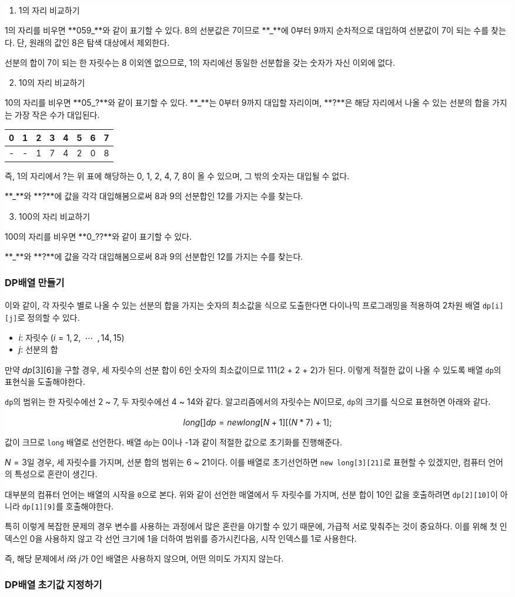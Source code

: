 1. 1의 자리 비교하기

1의 자리를 비우면 **059_**와 같이 표기할 수 있다. 8의 선분값은 7이므로 **_**에 0부터 9까지 순차적으로 대입하여 선분값이 7이 되는 수를 찾는다. 단, 원래의 값인 8은 탐색 대상에서 제외한다.

선분의 합이 7이 되는 한 자릿수는 8 이외엔 없으므로, 1의 자리에선 동일한 선분합을 갖는 숫자가 자신 이외에 없다.

2. 10의 자리 비교하기

10의 자리를 비우면 **05_?**와 같이 표기할 수 있다. **_**는 0부터 9까지 대입할 자리이며, **?**은 해당 자리에서 나올 수 있는 선분의 합을 가지는 가장 작은 수가 대입된다.

|   0   |   1   |   2   |   3   |   4   |   5   |   6   |   7   |
| :---: | :---: | :---: | :---: | :---: | :---: | :---: | :---: |
|   -   |   -   |   1   |   7   |   4   |   2   |   0   |   8   |

즉, 1의 자리에서 ?는 위 표에 해당하는 0, 1, 2, 4, 7, 8이 올 수 있으며, 그 밖의 숫자는 대입될 수 없다.

**_**와 **?**에 값을 각각 대입해봄으로써 8과 9의 선분합인 12를 가지는 수를 찾는다.

3. 100의 자리 비교하기

100의 자리를 비우면 **0_??**와 같이 표기할 수 있다.

**_**와 **?**에 값을 각각 대입해봄으로써 8과 9의 선분합인 12를 가지는 수를 찾는다.

### DP배열 만들기





이와 같이, 각 자릿수 별로 나올 수 있는 선분의 합을 가지는 숫자의 최소값을 식으로 도출한다면 <span class="primary">다이나믹 프로그래밍</span>을 적용하여 2차원 배열 `dp[i][j]`로 정의할 수 있다.

* $i$: 자릿수 $(i = 1, 2, \, \, \, \dotsm \, \, \, , 14, 15)$
* $j$: 선분의 합

만약 $dp[3][6]$을 구할 경우, 세 자릿수의 선분 합이 6인 숫자의 최소값이므로 111(2 + 2 + 2)가 된다. 이렇게 적절한 값이 나올 수 있도록 배열 `dp`의 표현식을 도출해야한다.

`dp`의 범위는 한 자릿수에선 2 ~ 7, 두 자릿수에선 4 ~ 14와 같다. 알고리즘에서의 자릿수는 $N$이므로, `dp`의 크기를 식으로 표현하면 아래와 같다.

$$
long[] dp = new long[N + 1][(N * 7) + 1];
$$

값이 크므로 `long` 배열로 선언한다. 배열 `dp`는 0이나 -1과 같이 적절한 값으로 초기화를 진행해준다.

$N = 3$일 경우, 세 자릿수를 가지며, 선분 합의 범위는 6 ~ 21이다. 이를 배열로 초기선언하면 `new long[3][21]`로 표현할 수 있겠지만, 컴퓨터 언어의 특성으로 혼란이 생긴다.

대부분의 컴퓨터 언어는 배열의 시작을 `0`으로 본다. 위와 같이 선언한 매열에서 두 자릿수를 가지며, 선분 합이 10인 값을 호출하려면 `dp[2][10]`이 아니라 `dp[1][9]`를 호출해야한다.

특히 이렇게 복잡한 문제의 경우 변수를 사용하는 과정에서 많은 혼란을 야기할 수 있기 때문에, 가급적 서로 맞춰주는 것이 중요하다. 이를 위해 첫 인덱스인 0을 사용하지 않고 각 선언 크기에 1을 더하여 범위를 증가시킨다음, 시작 인덱스를 1로 사용한다.

즉, 해당 문제에서 $i$와 $j$가 0인 배열은 사용하지 않으며, 어떤 의미도 가지지 않는다.

### DP배열 초기값 지정하기
